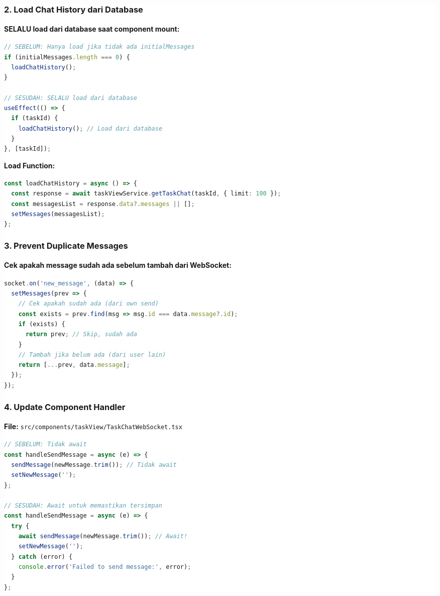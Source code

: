### 2. Load Chat History dari Database

**SELALU load dari database saat component mount:**

```typescript
// SEBELUM: Hanya load jika tidak ada initialMessages
if (initialMessages.length === 0) {
  loadChatHistory();
}

// SESUDAH: SELALU load dari database
useEffect(() => {
  if (taskId) {
    loadChatHistory(); // Load dari database
  }
}, [taskId]);
```

**Load Function:**
```typescript
const loadChatHistory = async () => {
  const response = await taskViewService.getTaskChat(taskId, { limit: 100 });
  const messagesList = response.data?.messages || [];
  setMessages(messagesList);
};
```

### 3. Prevent Duplicate Messages

**Cek apakah message sudah ada sebelum tambah dari WebSocket:**

```typescript
socket.on('new_message', (data) => {
  setMessages(prev => {
    // Cek apakah sudah ada (dari own send)
    const exists = prev.find(msg => msg.id === data.message?.id);
    if (exists) {
      return prev; // Skip, sudah ada
    }
    // Tambah jika belum ada (dari user lain)
    return [...prev, data.message];
  });
});
```

### 4. Update Component Handler

**File:** `src/components/taskView/TaskChatWebSocket.tsx`

```typescript
// SEBELUM: Tidak await
const handleSendMessage = async (e) => {
  sendMessage(newMessage.trim()); // Tidak await
  setNewMessage('');
};

// SESUDAH: Await untuk memastikan tersimpan
const handleSendMessage = async (e) => {
  try {
    await sendMessage(newMessage.trim()); // Await!
    setNewMessage('');
  } catch (error) {
    console.error('Failed to send message:', error);
  }
};
```

